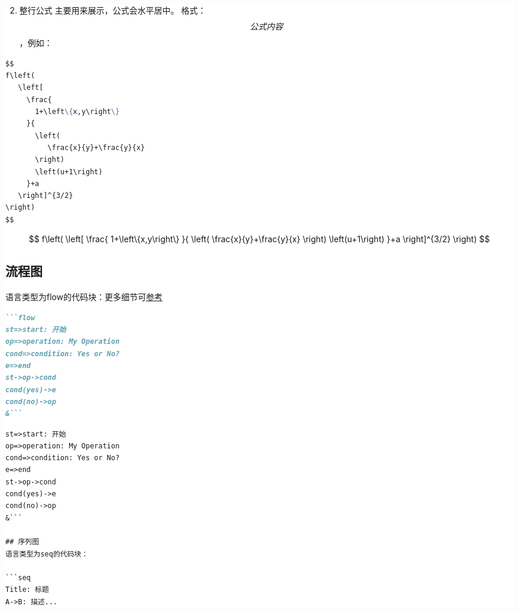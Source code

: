 2. 整行公式
主要用来展示，公式会水平居中。
格式：$$公式内容$$，例如：
```markdown
$$
f\left(
   \left[ 
     \frac{
       1+\left\{x,y\right\}
     }{
       \left(
          \frac{x}{y}+\frac{y}{x}
       \right)
       \left(u+1\right)
     }+a
   \right]^{3/2}
\right)
$$
```
$$
f\left(
   \left[ 
     \frac{
       1+\left\{x,y\right\}
     }{
       \left(
          \frac{x}{y}+\frac{y}{x}
       \right)
       \left(u+1\right)
     }+a
   \right]^{3/2}
\right)
$$

## 流程图
语言类型为flow的代码块：更多细节可[参考](http://flowchart.js.org/)

```markdown
```flow
st=>start: 开始
op=>operation: My Operation
cond=>condition: Yes or No?
e=>end
st->op->cond
cond(yes)->e
cond(no)->op
&```
```

```flow
st=>start: 开始
op=>operation: My Operation
cond=>condition: Yes or No?
e=>end
st->op->cond
cond(yes)->e
cond(no)->op
&```

## 序列图
语言类型为seq的代码块：

```seq
Title: 标题
A->B: 描述...
```